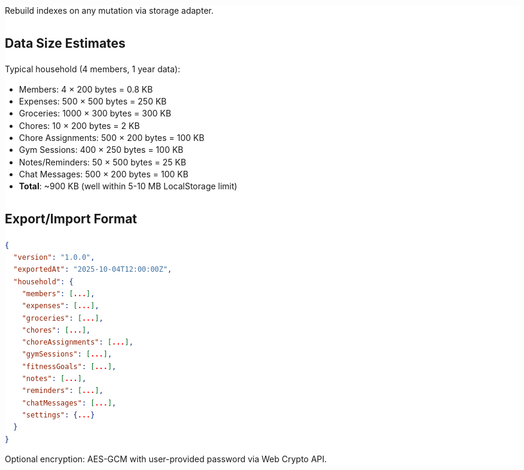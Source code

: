 Rebuild indexes on any mutation via storage adapter.

## Data Size Estimates

Typical household (4 members, 1 year data):
- Members: 4 × 200 bytes = 0.8 KB
- Expenses: 500 × 500 bytes = 250 KB
- Groceries: 1000 × 300 bytes = 300 KB
- Chores: 10 × 200 bytes = 2 KB
- Chore Assignments: 500 × 200 bytes = 100 KB
- Gym Sessions: 400 × 250 bytes = 100 KB
- Notes/Reminders: 50 × 500 bytes = 25 KB
- Chat Messages: 500 × 200 bytes = 100 KB
- **Total**: ~900 KB (well within 5-10 MB LocalStorage limit)

## Export/Import Format

```json
{
  "version": "1.0.0",
  "exportedAt": "2025-10-04T12:00:00Z",
  "household": {
    "members": [...],
    "expenses": [...],
    "groceries": [...],
    "chores": [...],
    "choreAssignments": [...],
    "gymSessions": [...],
    "fitnessGoals": [...],
    "notes": [...],
    "reminders": [...],
    "chatMessages": [...],
    "settings": {...}
  }
}
```

Optional encryption: AES-GCM with user-provided password via Web Crypto API.
